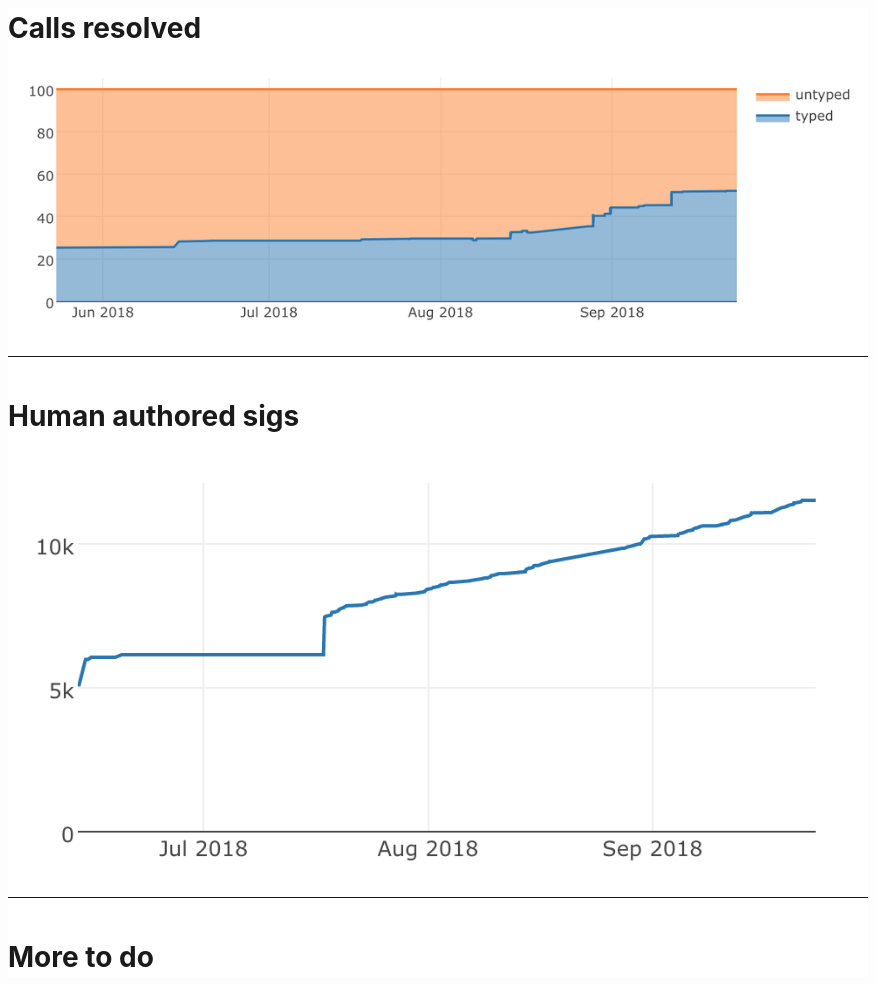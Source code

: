 
# Calls resolved

<img src="img/calls-resolved.png" />

---

# Human authored sigs

<img src="img/human-authored-sigs.png" />

---

# More to do
